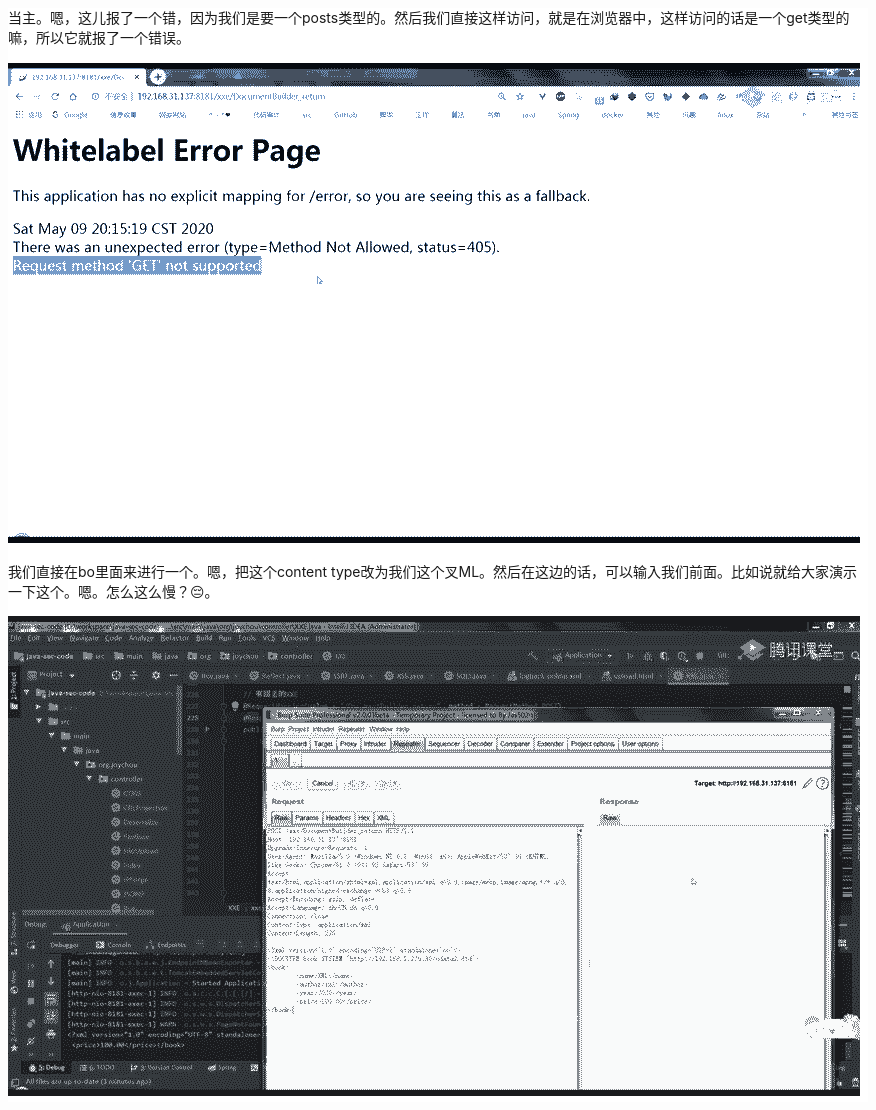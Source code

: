 当主。嗯，这儿报了一个错，因为我们是要一个posts类型的。然后我们直接这样访问，就是在浏览器中，这样访问的话是一个get类型的嘛，所以它就报了一个错误。



![](img/5641524b082c9d1992d48246b5f3ff8f_11.png)

我们直接在bo里面来进行一个。嗯，把这个content type改为我们这个叉ML。然后在这边的话，可以输入我们前面。比如说就给大家演示一下这个。嗯。怎么这么慢？😔。



![](img/5641524b082c9d1992d48246b5f3ff8f_13.png)
